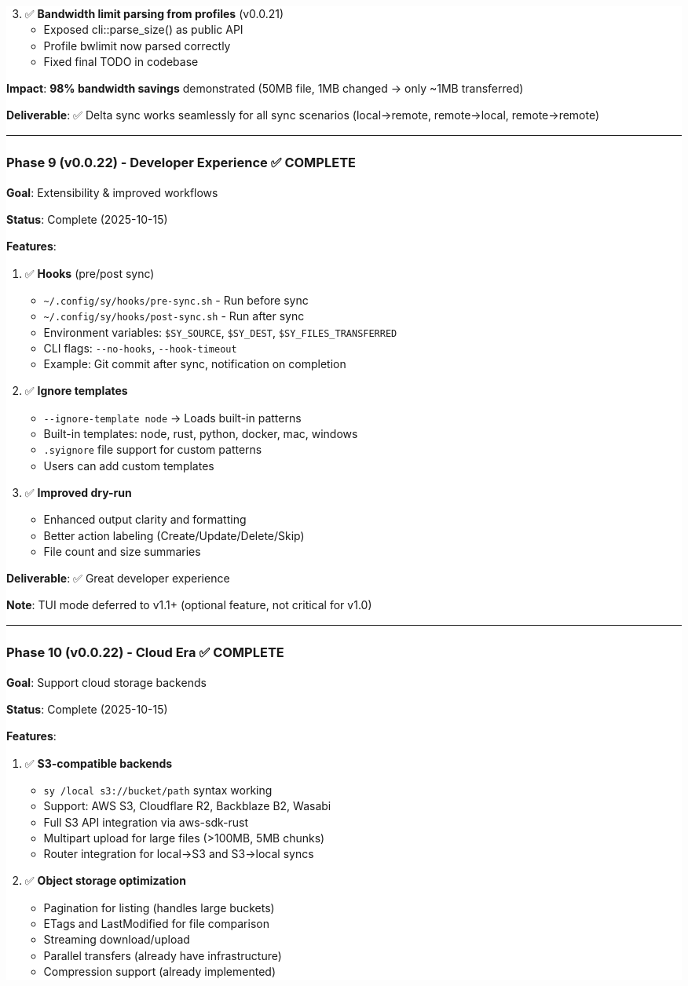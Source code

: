 3. ✅ **Bandwidth limit parsing from profiles** (v0.0.21)
   - Exposed cli::parse_size() as public API
   - Profile bwlimit now parsed correctly
   - Fixed final TODO in codebase

**Impact**: **98% bandwidth savings** demonstrated (50MB file, 1MB changed → only ~1MB transferred)

**Deliverable**: ✅ Delta sync works seamlessly for all sync scenarios (local→remote, remote→local, remote→remote)

---

### Phase 9 (v0.0.22) - Developer Experience ✅ **COMPLETE**
**Goal**: Extensibility & improved workflows

**Status**: Complete (2025-10-15)

**Features**:
1. ✅ **Hooks** (pre/post sync)
   - `~/.config/sy/hooks/pre-sync.sh` - Run before sync
   - `~/.config/sy/hooks/post-sync.sh` - Run after sync
   - Environment variables: `$SY_SOURCE`, `$SY_DEST`, `$SY_FILES_TRANSFERRED`
   - CLI flags: `--no-hooks`, `--hook-timeout`
   - Example: Git commit after sync, notification on completion

2. ✅ **Ignore templates**
   - `--ignore-template node` → Loads built-in patterns
   - Built-in templates: node, rust, python, docker, mac, windows
   - `.syignore` file support for custom patterns
   - Users can add custom templates

3. ✅ **Improved dry-run**
   - Enhanced output clarity and formatting
   - Better action labeling (Create/Update/Delete/Skip)
   - File count and size summaries

**Deliverable**: ✅ Great developer experience

**Note**: TUI mode deferred to v1.1+ (optional feature, not critical for v1.0)

---

### Phase 10 (v0.0.22) - Cloud Era ✅ **COMPLETE**
**Goal**: Support cloud storage backends

**Status**: Complete (2025-10-15)

**Features**:
1. ✅ **S3-compatible backends**
   - `sy /local s3://bucket/path` syntax working
   - Support: AWS S3, Cloudflare R2, Backblaze B2, Wasabi
   - Full S3 API integration via aws-sdk-rust
   - Multipart upload for large files (>100MB, 5MB chunks)
   - Router integration for local→S3 and S3→local syncs

2. ✅ **Object storage optimization**
   - Pagination for listing (handles large buckets)
   - ETags and LastModified for file comparison
   - Streaming download/upload
   - Parallel transfers (already have infrastructure)
   - Compression support (already implemented)
